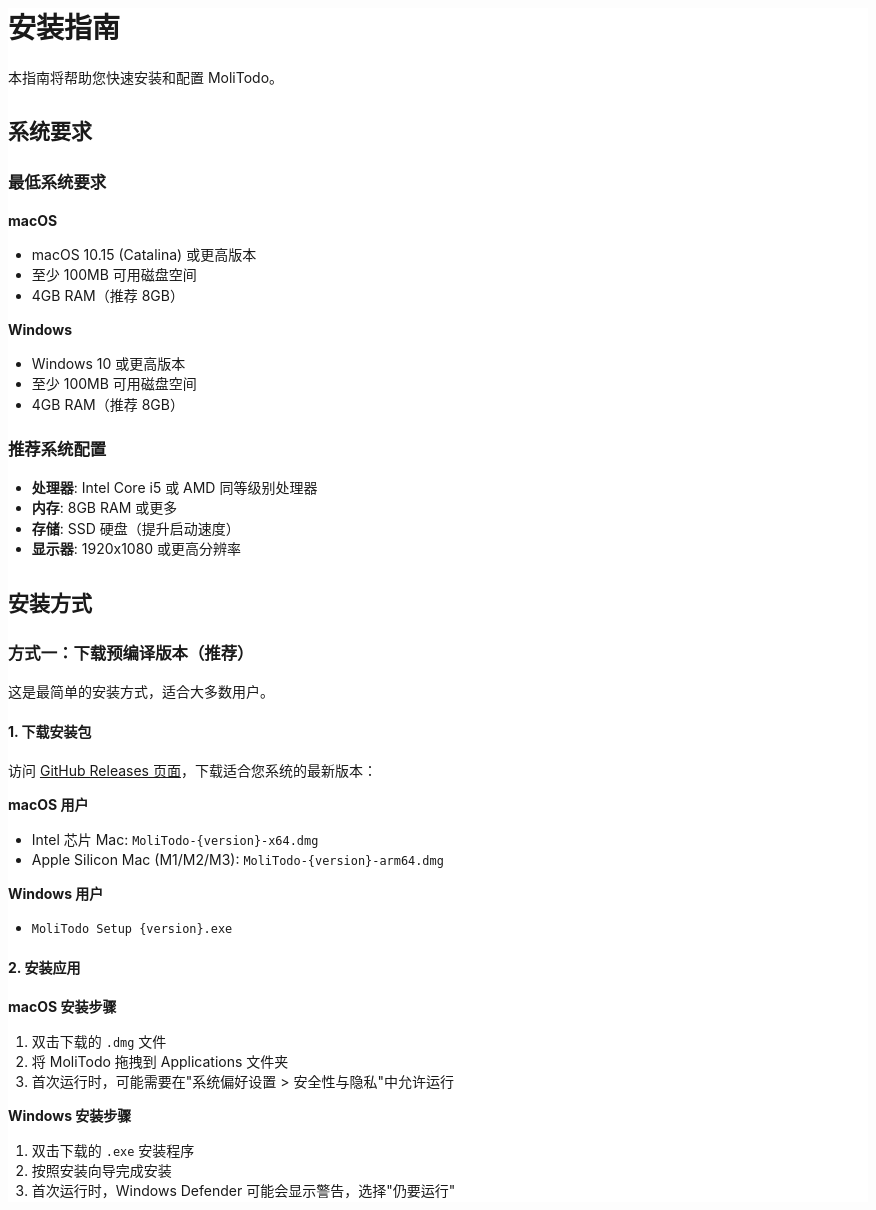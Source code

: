 # 安装指南

本指南将帮助您快速安装和配置 MoliTodo。

## 系统要求

### 最低系统要求

**macOS**
- macOS 10.15 (Catalina) 或更高版本
- 至少 100MB 可用磁盘空间
- 4GB RAM（推荐 8GB）

**Windows**
- Windows 10 或更高版本
- 至少 100MB 可用磁盘空间
- 4GB RAM（推荐 8GB）

### 推荐系统配置

- **处理器**: Intel Core i5 或 AMD 同等级别处理器
- **内存**: 8GB RAM 或更多
- **存储**: SSD 硬盘（提升启动速度）
- **显示器**: 1920x1080 或更高分辨率

## 安装方式

### 方式一：下载预编译版本（推荐）

这是最简单的安装方式，适合大多数用户。

#### 1. 下载安装包

访问 [GitHub Releases 页面](https://github.com/your-username/moli-todo/releases)，下载适合您系统的最新版本：

**macOS 用户**
- Intel 芯片 Mac: `MoliTodo-{version}-x64.dmg`
- Apple Silicon Mac (M1/M2/M3): `MoliTodo-{version}-arm64.dmg`

**Windows 用户**
- `MoliTodo Setup {version}.exe`

#### 2. 安装应用

**macOS 安装步骤**
1. 双击下载的 `.dmg` 文件
2. 将 MoliTodo 拖拽到 Applications 文件夹
3. 首次运行时，可能需要在"系统偏好设置 > 安全性与隐私"中允许运行

**Windows 安装步骤**
1. 双击下载的 `.exe` 安装程序
2. 按照安装向导完成安装
3. 首次运行时，Windows Defender 可能会显示警告，选择"仍要运行"
